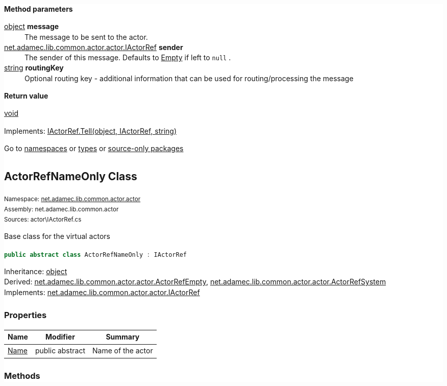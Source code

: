 <strong>Method parameters</strong><dl><dt><a href="https://docs.microsoft.com/en-us/dotnet/api/system.object" target="_blank" >object</a> <strong>message</strong></dt><dd>The message to be sent to the actor.</dd><dt>[net.adamec.lib.common.actor.actor.IActorRef](net.adamec.lib.common.actor.actor__1ldg5ba.md#t-net.adamec.lib.common.actor.actor.iactorref__63mbv) <strong>sender</strong></dt><dd>The sender of this message. Defaults to [Empty](net.adamec.lib.common.actor.actor__1ldg5ba.md#p-net.adamec.lib.common.actor.actor.actorrefs.empty__6f5cpu) if left to `null` .</dd><dt><a href="https://docs.microsoft.com/en-us/dotnet/api/system.string" target="_blank" >string</a> <strong>routingKey</strong></dt><dd>Optional routing key - additional information that can be used for routing/processing the message</dd></dl>
<strong>Return value</strong><dl><dt><a href="https://docs.microsoft.com/en-us/dotnet/api/system.void" target="_blank" >void</a></dt><dd></dd></dl>Implements: [IActorRef.Tell(object, IActorRef, string)](net.adamec.lib.common.actor.actor__1ldg5ba.md#m-net.adamec.lib.common.actor.actor.iactorref.tell_system.object-net.adamec.lib.common.actor.actor.iactorref-system.string___1xlz161)


Go to [namespaces](net.adamec.lib.common.actor.md#namespace-list) or [types](net.adamec.lib.common.actor.md#type-list) or [source-only packages](net.adamec.lib.common.actor.md#package-list)


 


##  <a id="t-net.adamec.lib.common.actor.actor.actorrefnameonly__eu2rbh" />  ActorRefNameOnly Class ##
<small>Namespace: [net.adamec.lib.common.actor.actor](net.adamec.lib.common.actor.actor__1ldg5ba.md#n-net.adamec.lib.common.actor.actor__1ldg5ba)           
Assembly: net.adamec.lib.common.actor           
Sources: actor\IActorRef.cs</small>


Base class for the virtual actors



```csharp
public abstract class ActorRefNameOnly : IActorRef
```

Inheritance: <a href="https://docs.microsoft.com/en-us/dotnet/api/system.object" target="_blank" >object</a>           
Derived: [net.adamec.lib.common.actor.actor.ActorRefEmpty](net.adamec.lib.common.actor.actor__1ldg5ba.md#t-net.adamec.lib.common.actor.actor.actorrefempty__c8py9n), [net.adamec.lib.common.actor.actor.ActorRefSystem](net.adamec.lib.common.actor.actor__1ldg5ba.md#t-net.adamec.lib.common.actor.actor.actorrefsystem__43zotr)           
Implements: [net.adamec.lib.common.actor.actor.IActorRef](net.adamec.lib.common.actor.actor__1ldg5ba.md#t-net.adamec.lib.common.actor.actor.iactorref__63mbv)


###  Properties ###

 | Name | Modifier | Summary | 
 | ------ | ---------- | --------- | 
 | [Name](net.adamec.lib.common.actor.actor__1ldg5ba.md#p-net.adamec.lib.common.actor.actor.actorrefnameonly.name__qk183e) | public abstract | Name of the actor | 

 


###  Methods ###
